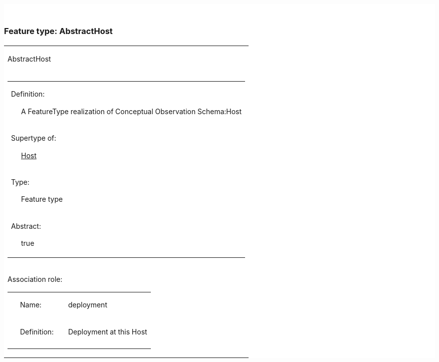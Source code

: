 </tr>
</table>
<br>
<a name="_C81437">
<h3>Feature type: AbstractHost</h3>
</a>
<table class="feature">
<tr border="0">
<td class="feature" border="0">
<p class="title">AbstractHost</p>
</td>
</tr>
<tr>
<td class="feature">
<table class="att">
<tr border="0">
<td border="0">
<p class="title2">Definition:</p>
<p style="margin-left:20px">A FeatureType realization of Conceptual Observation Schema:Host</p>
</td>
</tr>
<tr border="0">
<td class="feature" border="0">
<p class="title2">Supertype of:</p>
<p style="margin-left:20px">
<a href="#_C81462">Host</a>
</p>
</td>
</tr>
<tr border="0">
<td border="0">
<p class="title2">Type:</p>
<p style="margin-left:20px">Feature type</p>
</td>
</tr>
<tr border="0">
<td border="0">
<p class="title2">Abstract:</p>
<p style="margin-left:20px">true</p>
</td>
</tr>
</table>
</td>
</tr>
<tr>
<td class="feature">
<p class="title2">Association role:</p>
<table class="att">
<tr border="0">
<td width="100px" border="0">
<p style="margin-left:18px" class="title2">Name:</p>
</td><td border="0">
<p>deployment</p>
</td>
</tr>
<tr border="0">
<td width="100px" border="0">
<p style="margin-left:18px" class="title2">Definition:</p>
</td><td border="0">
<p>Deployment at this Host</p>
</td>
</tr>
<tr border="0">
<td width="100px" border="0">